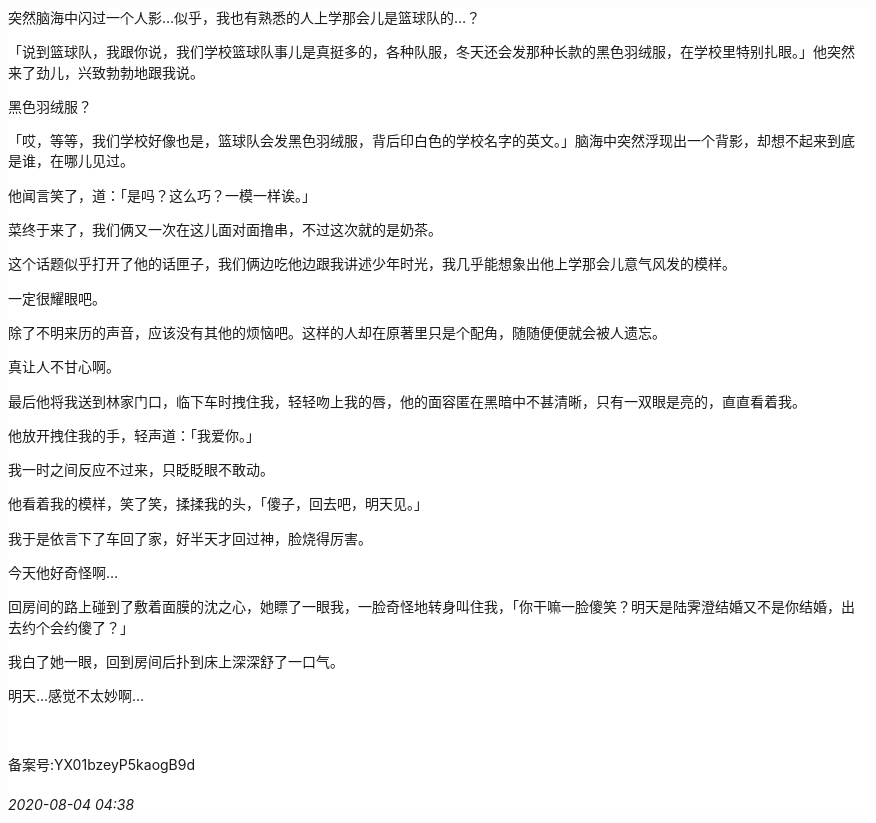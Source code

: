 
突然脑海中闪过一个人影…似乎，我也有熟悉的人上学那会儿是篮球队的…？


「说到篮球队，我跟你说，我们学校篮球队事儿是真挺多的，各种队服，冬天还会发那种长款的黑色羽绒服，在学校里特别扎眼。」他突然来了劲儿，兴致勃勃地跟我说。


黑色羽绒服？


「哎，等等，我们学校好像也是，篮球队会发黑色羽绒服，背后印白色的学校名字的英文。」脑海中突然浮现出一个背影，却想不起来到底是谁，在哪儿见过。


他闻言笑了，道：「是吗？这么巧？一模一样诶。」


菜终于来了，我们俩又一次在这儿面对面撸串，不过这次就的是奶茶。


这个话题似乎打开了他的话匣子，我们俩边吃他边跟我讲述少年时光，我几乎能想象出他上学那会儿意气风发的模样。


一定很耀眼吧。


除了不明来历的声音，应该没有其他的烦恼吧。这样的人却在原著里只是个配角，随随便便就会被人遗忘。


真让人不甘心啊。


最后他将我送到林家门口，临下车时拽住我，轻轻吻上我的唇，他的面容匿在黑暗中不甚清晰，只有一双眼是亮的，直直看着我。


他放开拽住我的手，轻声道：「我爱你。」


我一时之间反应不过来，只眨眨眼不敢动。


他看着我的模样，笑了笑，揉揉我的头，「傻子，回去吧，明天见。」


我于是依言下了车回了家，好半天才回过神，脸烧得厉害。


今天他好奇怪啊…


回房间的路上碰到了敷着面膜的沈之心，她瞟了一眼我，一脸奇怪地转身叫住我，「你干嘛一脸傻笑？明天是陆霁澄结婚又不是你结婚，出去约个会约傻了？」


我白了她一眼，回到房间后扑到床上深深舒了一口气。


明天…感觉不太妙啊…


 


备案号:YX01bzeyP5kaogB9d


###### 2020-08-04 04:38

